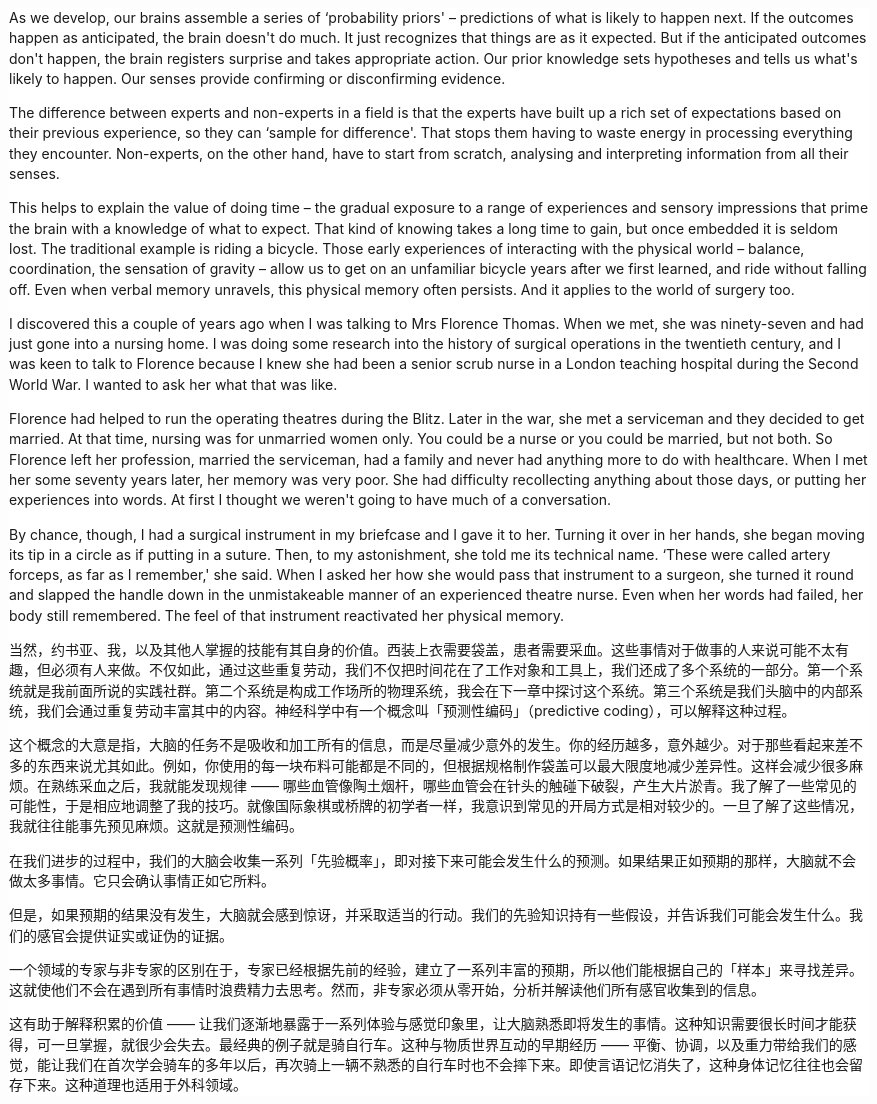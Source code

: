 As we develop, our brains assemble a series of ‘probability priors' – predictions of what is likely to happen next. If the outcomes happen as anticipated, the brain doesn't do much. It just recognizes that things are as it expected. But if the anticipated outcomes don't happen, the brain registers surprise and takes appropriate action. Our prior knowledge sets hypotheses and tells us what's likely to happen. Our senses provide confirming or disconfirming evidence.

The difference between experts and non-experts in a field is that the experts have built up a rich set of expectations based on their previous experience, so they can ‘sample for difference'. That stops them having to waste energy in processing everything they encounter. Non-experts, on the other hand, have to start from scratch, analysing and interpreting information from all their senses.

This helps to explain the value of doing time – the gradual exposure to a range of experiences and sensory impressions that prime the brain with a knowledge of what to expect. That kind of knowing takes a long time to gain, but once embedded it is seldom lost. The traditional example is riding a bicycle. Those early experiences of interacting with the physical world – balance, coordination, the sensation of gravity – allow us to get on an unfamiliar bicycle years after we first learned, and ride without falling off. Even when verbal memory unravels, this physical memory often persists. And it applies to the world of surgery too.

I discovered this a couple of years ago when I was talking to Mrs Florence Thomas. When we met, she was ninety-seven and had just gone into a nursing home. I was doing some research into the history of surgical operations in the twentieth century, and I was keen to talk to Florence because I knew she had been a senior scrub nurse in a London teaching hospital during the Second World War. I wanted to ask her what that was like.

Florence had helped to run the operating theatres during the Blitz. Later in the war, she met a serviceman and they decided to get married. At that time, nursing was for unmarried women only. You could be a nurse or you could be married, but not both. So Florence left her profession, married the serviceman, had a family and never had anything more to do with healthcare. When I met her some seventy years later, her memory was very poor. She had difficulty recollecting anything about those days, or putting her experiences into words. At first I thought we weren't going to have much of a conversation.

By chance, though, I had a surgical instrument in my briefcase and I gave it to her. Turning it over in her hands, she began moving its tip in a circle as if putting in a suture. Then, to my astonishment, she told me its technical name. ‘These were called artery forceps, as far as I remember,' she said. When I asked her how she would pass that instrument to a surgeon, she turned it round and slapped the handle down in the unmistakeable manner of an experienced theatre nurse. Even when her words had failed, her body still remembered. The feel of that instrument reactivated her physical memory.

当然，约书亚、我，以及其他人掌握的技能有其自身的价值。西装上衣需要袋盖，患者需要采血。这些事情对于做事的人来说可能不太有趣，但必须有人来做。不仅如此，通过这些重复劳动，我们不仅把时间花在了工作对象和工具上，我们还成了多个系统的一部分。第一个系统就是我前面所说的实践社群。第二个系统是构成工作场所的物理系统，我会在下一章中探讨这个系统。第三个系统是我们头脑中的内部系统，我们会通过重复劳动丰富其中的内容。神经科学中有一个概念叫「预测性编码」（predictive coding），可以解释这种过程。

这个概念的大意是指，大脑的任务不是吸收和加工所有的信息，而是尽量减少意外的发生。你的经历越多，意外越少。对于那些看起来差不多的东西来说尤其如此。例如，你使用的每一块布料可能都是不同的，但根据规格制作袋盖可以最大限度地减少差异性。这样会减少很多麻烦。在熟练采血之后，我就能发现规律 —— 哪些血管像陶土烟杆，哪些血管会在针头的触碰下破裂，产生大片淤青。我了解了一些常见的可能性，于是相应地调整了我的技巧。就像国际象棋或桥牌的初学者一样，我意识到常见的开局方式是相对较少的。一旦了解了这些情况，我就往往能事先预见麻烦。这就是预测性编码。

在我们进步的过程中，我们的大脑会收集一系列「先验概率」，即对接下来可能会发生什么的预测。如果结果正如预期的那样，大脑就不会做太多事情。它只会确认事情正如它所料。

但是，如果预期的结果没有发生，大脑就会感到惊讶，并采取适当的行动。我们的先验知识持有一些假设，并告诉我们可能会发生什么。我们的感官会提供证实或证伪的证据。

一个领域的专家与非专家的区别在于，专家已经根据先前的经验，建立了一系列丰富的预期，所以他们能根据自己的「样本」来寻找差异。这就使他们不会在遇到所有事情时浪费精力去思考。然而，非专家必须从零开始，分析并解读他们所有感官收集到的信息。

这有助于解释积累的价值 —— 让我们逐渐地暴露于一系列体验与感觉印象里，让大脑熟悉即将发生的事情。这种知识需要很长时间才能获得，可一旦掌握，就很少会失去。最经典的例子就是骑自行车。这种与物质世界互动的早期经历 —— 平衡、协调，以及重力带给我们的感觉，能让我们在首次学会骑车的多年以后，再次骑上一辆不熟悉的自行车时也不会摔下来。即使言语记忆消失了，这种身体记忆往往也会留存下来。这种道理也适用于外科领域。
